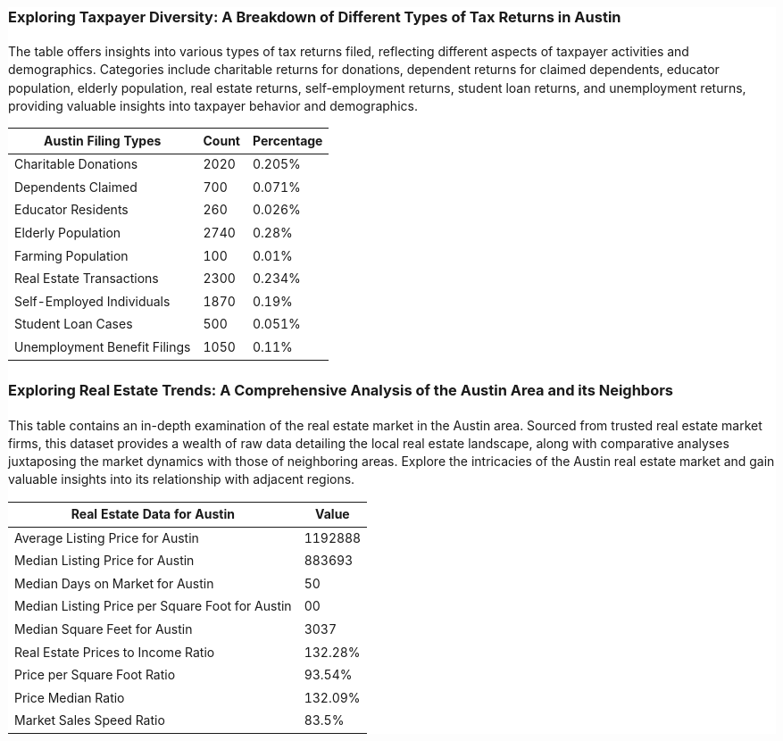 ### Exploring Taxpayer Diversity: A Breakdown of Different Types of Tax Returns in Austin

The table offers insights into various types of tax returns filed, reflecting different aspects of taxpayer activities and demographics. Categories include charitable returns for donations, dependent returns for claimed dependents, educator population, elderly population, real estate returns, self-employment returns, student loan returns, and unemployment returns, providing valuable insights into taxpayer behavior and demographics.

| Austin Filing Types                    | Count | Percentage |
|--------------------------------------|-------|------------|
| Charitable Donations                 | 2020 | 0.205% |
| Dependents Claimed                   | 700 | 0.071% |
| Educator Residents                   | 260 | 0.026% |
| Elderly Population                   | 2740 | 0.28% |
| Farming Population                   | 100 | 0.01% |
| Real Estate Transactions             | 2300 | 0.234% |
| Self-Employed Individuals            | 1870 | 0.19% |
| Student Loan Cases                   | 500 | 0.051% |
| Unemployment Benefit Filings         | 1050 | 0.11% |

### Exploring Real Estate Trends: A Comprehensive Analysis of the Austin Area and its Neighbors

This table contains an in-depth examination of the real estate market in the Austin area. Sourced from trusted real estate market firms, this dataset provides a wealth of raw data detailing the local real estate landscape, along with comparative analyses juxtaposing the market dynamics with those of neighboring areas. Explore the intricacies of the Austin real estate market and gain valuable insights into its relationship with adjacent regions.


| Real Estate Data for Austin                       | Value    |
|------------------------------------------------|----------|
| Average Listing Price for Austin               | 1192888 |
| Median Listing Price for Austin                | 883693 |
| Median Days on Market for Austin               | 50 |
| Median Listing Price per Square Foot for Austin| 00 |
| Median Square Feet for Austin                  | 3037 |
| Real Estate Prices to Income Ratio           | 132.28% |
| Price per Square Foot Ratio                  | 93.54% |
| Price Median Ratio                           | 132.09% |
| Market Sales Speed Ratio                     | 83.5% |
